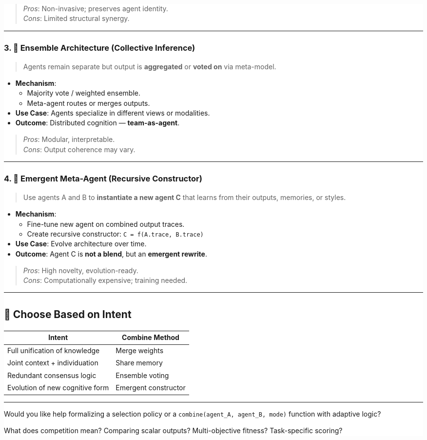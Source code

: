 > *Pros*: Non-invasive; preserves agent identity.  
> *Cons*: Limited structural synergy.

---

### 3\. 🔗 Ensemble Architecture (Collective Inference)

> Agents remain separate but output is **aggregated** or **voted on** via meta-model.

- **Mechanism**:
	- Majority vote / weighted ensemble.
	- Meta-agent routes or merges outputs.
- **Use Case**: Agents specialize in different views or modalities.
- **Outcome**: Distributed cognition — **team-as-agent**.

> *Pros*: Modular, interpretable.  
> *Cons*: Output coherence may vary.

---

### 4\. 🧬 Emergent Meta-Agent (Recursive Constructor)

> Use agents A and B to **instantiate a new agent C** that learns from their outputs, memories, or styles.

- **Mechanism**:
	- Fine-tune new agent on combined output traces.
	- Create recursive constructor: `C = f(A.trace, B.trace)`
- **Use Case**: Evolve architecture over time.
- **Outcome**: Agent C is **not a blend**, but an **emergent rewrite**.

> *Pros*: High novelty, evolution-ready.  
> *Cons*: Computationally expensive; training needed.

---

## 🧩 Choose Based on Intent

| Intent | Combine Method |
| --- | --- |
| Full unification of knowledge | Merge weights |
| Joint context + individuation | Share memory |
| Redundant consensus logic | Ensemble voting |
| Evolution of new cognitive form | Emergent constructor |

---

Would you like help formalizing a selection policy or a `combine(agent_A, agent_B, mode)` function with adaptive logic?

What does competition mean? Comparing scalar outputs? Multi-objective fitness? Task-specific scoring?
